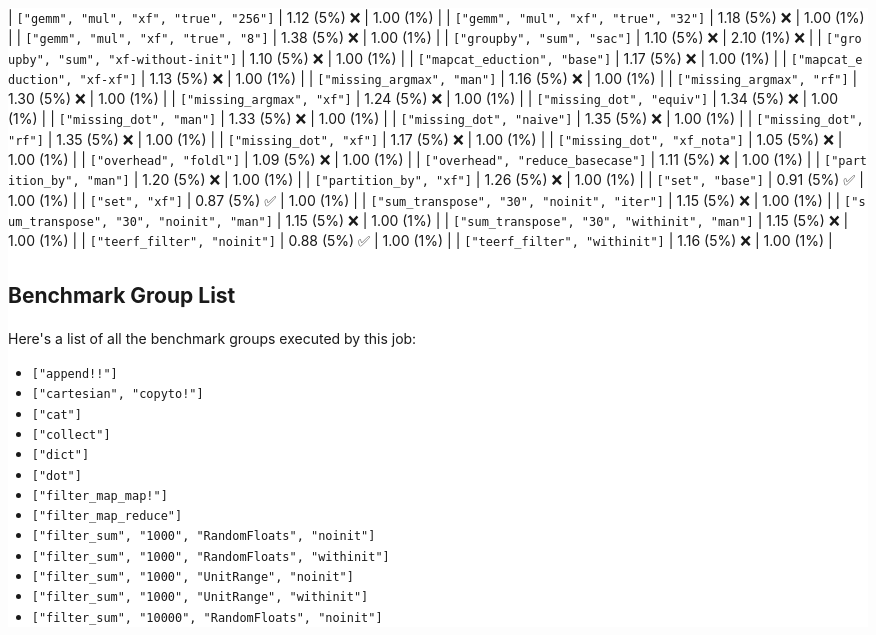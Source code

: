 | `["gemm", "mul", "xf", "true", "256"]`                         |                1.12 (5%) :x: |    1.00 (1%)  |
| `["gemm", "mul", "xf", "true", "32"]`                          |                1.18 (5%) :x: |    1.00 (1%)  |
| `["gemm", "mul", "xf", "true", "8"]`                           |                1.38 (5%) :x: |    1.00 (1%)  |
| `["groupby", "sum", "sac"]`                                    |                1.10 (5%) :x: | 2.10 (1%) :x: |
| `["groupby", "sum", "xf-without-init"]`                        |                1.10 (5%) :x: |    1.00 (1%)  |
| `["mapcat_eduction", "base"]`                                  |                1.17 (5%) :x: |    1.00 (1%)  |
| `["mapcat_eduction", "xf-xf"]`                                 |                1.13 (5%) :x: |    1.00 (1%)  |
| `["missing_argmax", "man"]`                                    |                1.16 (5%) :x: |    1.00 (1%)  |
| `["missing_argmax", "rf"]`                                     |                1.30 (5%) :x: |    1.00 (1%)  |
| `["missing_argmax", "xf"]`                                     |                1.24 (5%) :x: |    1.00 (1%)  |
| `["missing_dot", "equiv"]`                                     |                1.34 (5%) :x: |    1.00 (1%)  |
| `["missing_dot", "man"]`                                       |                1.33 (5%) :x: |    1.00 (1%)  |
| `["missing_dot", "naive"]`                                     |                1.35 (5%) :x: |    1.00 (1%)  |
| `["missing_dot", "rf"]`                                        |                1.35 (5%) :x: |    1.00 (1%)  |
| `["missing_dot", "xf"]`                                        |                1.17 (5%) :x: |    1.00 (1%)  |
| `["missing_dot", "xf_nota"]`                                   |                1.05 (5%) :x: |    1.00 (1%)  |
| `["overhead", "foldl"]`                                        |                1.09 (5%) :x: |    1.00 (1%)  |
| `["overhead", "reduce_basecase"]`                              |                1.11 (5%) :x: |    1.00 (1%)  |
| `["partition_by", "man"]`                                      |                1.20 (5%) :x: |    1.00 (1%)  |
| `["partition_by", "xf"]`                                       |                1.26 (5%) :x: |    1.00 (1%)  |
| `["set", "base"]`                                              | 0.91 (5%) :white_check_mark: |    1.00 (1%)  |
| `["set", "xf"]`                                                | 0.87 (5%) :white_check_mark: |    1.00 (1%)  |
| `["sum_transpose", "30", "noinit", "iter"]`                    |                1.15 (5%) :x: |    1.00 (1%)  |
| `["sum_transpose", "30", "noinit", "man"]`                     |                1.15 (5%) :x: |    1.00 (1%)  |
| `["sum_transpose", "30", "withinit", "man"]`                   |                1.15 (5%) :x: |    1.00 (1%)  |
| `["teerf_filter", "noinit"]`                                   | 0.88 (5%) :white_check_mark: |    1.00 (1%)  |
| `["teerf_filter", "withinit"]`                                 |                1.16 (5%) :x: |    1.00 (1%)  |

## Benchmark Group List
Here's a list of all the benchmark groups executed by this job:

- `["append!!"]`
- `["cartesian", "copyto!"]`
- `["cat"]`
- `["collect"]`
- `["dict"]`
- `["dot"]`
- `["filter_map_map!"]`
- `["filter_map_reduce"]`
- `["filter_sum", "1000", "RandomFloats", "noinit"]`
- `["filter_sum", "1000", "RandomFloats", "withinit"]`
- `["filter_sum", "1000", "UnitRange", "noinit"]`
- `["filter_sum", "1000", "UnitRange", "withinit"]`
- `["filter_sum", "10000", "RandomFloats", "noinit"]`